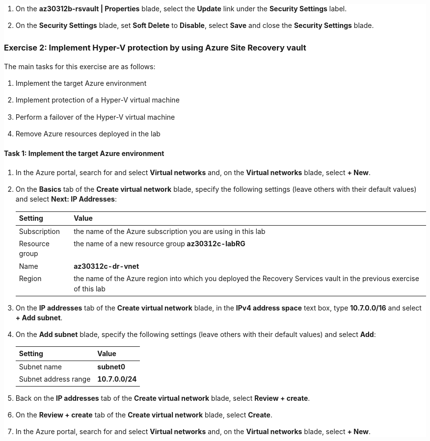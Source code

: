 1. On the **az30312b-rsvault | Properties** blade, select the **Update** link under the **Security Settings** label.

1. On the **Security Settings** blade, set **Soft Delete** to **Disable**, select **Save** and close the **Security Settings** blade.


### Exercise 2: Implement Hyper-V protection by using Azure Site Recovery vault
  
The main tasks for this exercise are as follows:

1. Implement the target Azure environment

1. Implement protection of a Hyper-V virtual machine

1. Perform a failover of the Hyper-V virtual machine

1. Remove Azure resources deployed in the lab


#### Task 1: Implement the target Azure environment

1. In the Azure portal, search for and select **Virtual networks** and, on the **Virtual networks** blade, select **+ New**.

1. On the **Basics** tab of the **Create virtual network** blade, specify the following settings (leave others with their default values) and select **Next: IP Addresses**:

    | Setting | Value |
    | --- | --- |
    | Subscription | the name of the Azure subscription you are using in this lab |
    | Resource group | the name of a new resource group **az30312c-labRG** |
    | Name | **az30312c-dr-vnet** |
    | Region | the name of the Azure region into which you deployed the Recovery Services vault in the previous exercise of this lab |

1. On the **IP addresses** tab of the **Create virtual network** blade, in the **IPv4 address space** text box, type **10.7.0.0/16** and select **+ Add subnet**.

1. On the **Add subnet** blade, specify the following settings (leave others with their default values) and select **Add**:

    | Setting | Value |
    | --- | --- |
    | Subnet name | **subnet0** |
    | Subnet address range | **10.7.0.0/24** |

1. Back on the **IP addresses** tab of the **Create virtual network** blade, select **Review + create**.

1. On the **Review + create** tab of the **Create virtual network** blade, select **Create**.

1. In the Azure portal, search for and select **Virtual networks** and, on the **Virtual networks** blade, select **+ New**.
